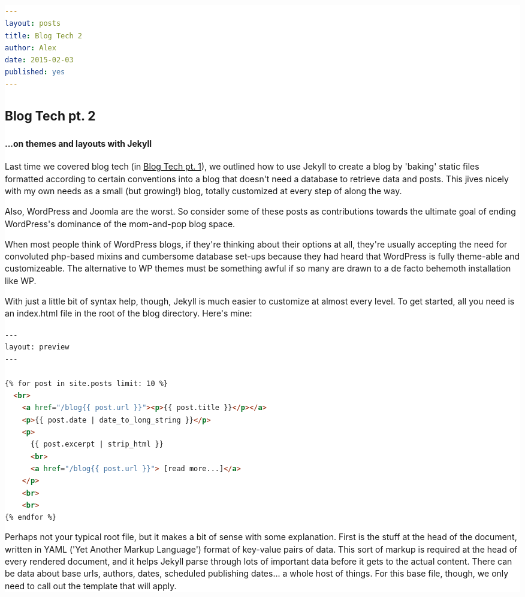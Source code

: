 ```yaml
---
layout: posts
title: Blog Tech 2
author: Alex
date: 2015-02-03
published: yes
---
```


## Blog Tech pt. 2
#### ...on themes and layouts with Jekyll

Last time we covered blog tech (in [Blog Tech pt. 1](http://alexpear.com/blog/2014/12/03/blog-tech-1/)), we outlined how to use Jekyll to create a blog by 'baking' static files formatted according to certain conventions into a blog that doesn't need a database to retrieve data and posts. This jives nicely with my own needs as a small (but growing!) blog, totally customized at every step of along the way. 

Also, WordPress and Joomla are the worst. So consider some of these posts as contributions towards the ultimate goal of ending WordPress's dominance of the mom-and-pop blog space. 

When most people think of WordPress blogs, if they're thinking about their options at all, they're usually accepting the need for convoluted php-based mixins and cumbersome database set-ups because they had heard that WordPress is fully theme-able and customizeable. The alternative to WP themes must be something awful if so many are drawn to a de facto behemoth installation like WP. 

With just a little bit of syntax help, though, Jekyll is much easier to customize at almost every level. To get started, all you need is an index.html file in the root of the blog directory. Here's mine: 

```html
---
layout: preview
---

{% for post in site.posts limit: 10 %}
  <br>
    <a href="/blog{{ post.url }}"><p>{{ post.title }}</p></a>
    <p>{{ post.date | date_to_long_string }}</p>
    <p>
      {{ post.excerpt | strip_html }}
      <br>
      <a href="/blog{{ post.url }}"> [read more...]</a>
    </p>
    <br>
    <br>
{% endfor %}

```

Perhaps not your typical root file, but it makes a bit of sense with some explanation. First is the stuff at the head of the document, written in YAML ('Yet Another Markup Language') format of key-value pairs of data. This sort of markup is required at the head of every rendered document, and it helps Jekyll parse through lots of important data before it gets to the actual content. There can be data about base urls, authors, dates, scheduled publishing dates... a whole host of things. For this base file, though, we only need to call out the template that will apply. 
